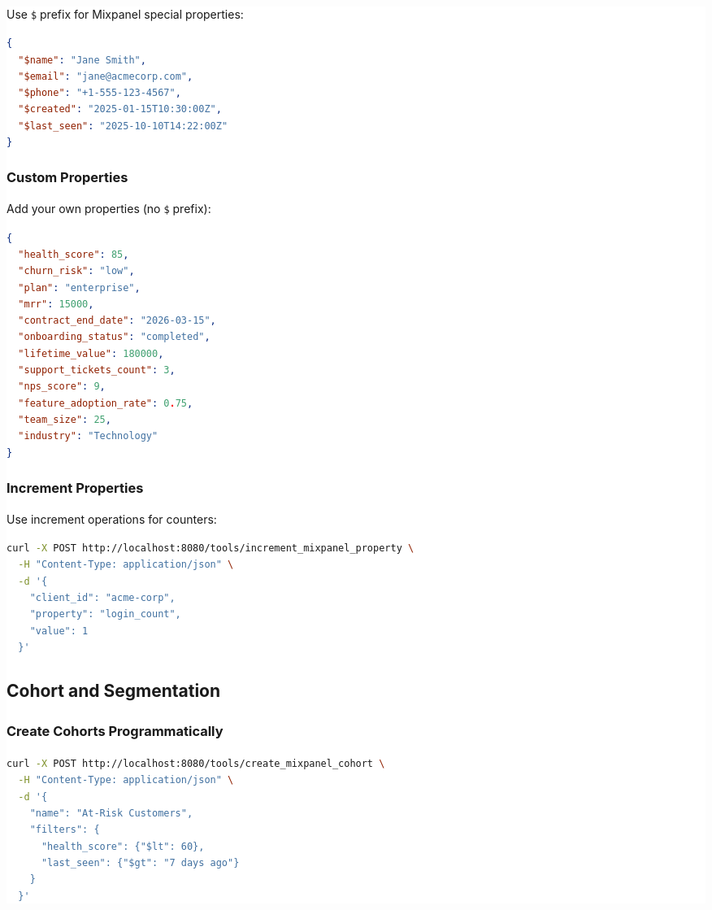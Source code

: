 Use `$` prefix for Mixpanel special properties:

```json
{
  "$name": "Jane Smith",
  "$email": "jane@acmecorp.com",
  "$phone": "+1-555-123-4567",
  "$created": "2025-01-15T10:30:00Z",
  "$last_seen": "2025-10-10T14:22:00Z"
}
```

### Custom Properties

Add your own properties (no `$` prefix):

```json
{
  "health_score": 85,
  "churn_risk": "low",
  "plan": "enterprise",
  "mrr": 15000,
  "contract_end_date": "2026-03-15",
  "onboarding_status": "completed",
  "lifetime_value": 180000,
  "support_tickets_count": 3,
  "nps_score": 9,
  "feature_adoption_rate": 0.75,
  "team_size": 25,
  "industry": "Technology"
}
```

### Increment Properties

Use increment operations for counters:

```bash
curl -X POST http://localhost:8080/tools/increment_mixpanel_property \
  -H "Content-Type: application/json" \
  -d '{
    "client_id": "acme-corp",
    "property": "login_count",
    "value": 1
  }'
```

## Cohort and Segmentation

### Create Cohorts Programmatically

```bash
curl -X POST http://localhost:8080/tools/create_mixpanel_cohort \
  -H "Content-Type: application/json" \
  -d '{
    "name": "At-Risk Customers",
    "filters": {
      "health_score": {"$lt": 60},
      "last_seen": {"$gt": "7 days ago"}
    }
  }'
```
